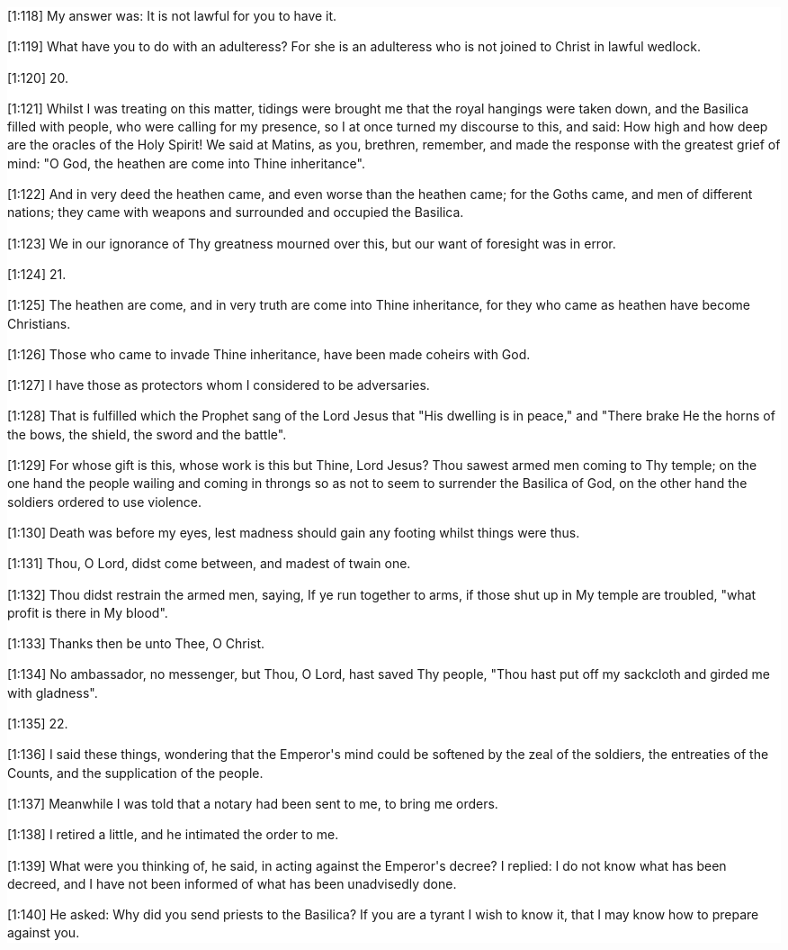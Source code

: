 [1:118] My answer was: It is not lawful for you to have it.

[1:119] What have you to do with an adulteress? For she is an adulteress who is not joined to Christ in lawful wedlock.

[1:120] 20.

[1:121] Whilst I was treating on this matter, tidings were brought me that the royal hangings were taken down, and the Basilica filled with people, who were calling for my presence, so I at once turned my discourse to this, and said: How high and how deep are the oracles of the Holy Spirit! We said at Matins, as you, brethren, remember, and made the response with the greatest grief of mind: "O God, the heathen are come into Thine inheritance".

[1:122] And in very deed the heathen came, and even worse than the heathen came; for the Goths came, and men of different nations; they came with weapons and surrounded and occupied the Basilica.

[1:123] We in our ignorance of Thy greatness mourned over this, but our want of foresight was in error.

[1:124] 21.

[1:125] The heathen are come, and in very truth are come into Thine inheritance, for they who came as heathen have become Christians.

[1:126] Those who came to invade Thine inheritance, have been made coheirs with God.

[1:127] I have those as protectors whom I considered to be adversaries.

[1:128] That is fulfilled which the Prophet sang of the Lord Jesus that "His dwelling is in peace," and "There brake He the horns of the bows, the shield, the sword and the battle".

[1:129] For whose gift is this, whose work is this but Thine, Lord Jesus? Thou sawest armed men coming to Thy temple; on the one hand the people wailing and coming in throngs so as not to seem to surrender the Basilica of God, on the other hand the soldiers ordered to use violence.

[1:130] Death was before my eyes, lest madness should gain any footing whilst things were thus.

[1:131] Thou, O Lord, didst come between, and madest of twain one.

[1:132] Thou didst restrain the armed men, saying, If ye run together to arms, if those shut up in My temple are troubled, "what profit is there in My blood".

[1:133] Thanks then be unto Thee, O Christ.

[1:134] No ambassador, no messenger, but Thou, O Lord, hast saved Thy people, "Thou hast put off my sackcloth and girded me with gladness".

[1:135] 22.

[1:136] I said these things, wondering that the Emperor's mind could be softened by the zeal of the soldiers, the entreaties of the Counts, and the supplication of the people.

[1:137] Meanwhile I was told that a notary had been sent to me, to bring me orders.

[1:138] I retired a little, and he intimated the order to me.

[1:139] What were you thinking of, he said, in acting against the Emperor's decree? I replied: I do not know what has been decreed, and I have not been informed of what has been unadvisedly done.

[1:140] He asked: Why did you send priests to the Basilica? If you are a tyrant I wish to know it, that I may know how to prepare against you.
